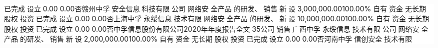 已完成
设立
0.00
0.00否赣州中孚
安全信息
科技有限
公司
网络安
全产品
的研发、
销售
新
设
3,000,000.00100.00%
自有
资金
无长期
股权
投资
已完成
设立
0.00
0.00否上海中孚
永绥信息
技术有限
网络安
全产品
的研发、
新
设
10,000,000.00100.00%
自有
资金
无长期
股权
投资
已完成
设立
0.00
0.00否中孚信息股份有限公司2020年年度报告全文
35公司
销售
广西中孚
永绥信息
技术有限
公司
网络安
全产品
的研发、
销售
新
设
2,000,000.00100.00%
自有
资金
无长期
股权
投资
已完成
设立
0.00
0.00否河南中孚
信创安全
技术有限